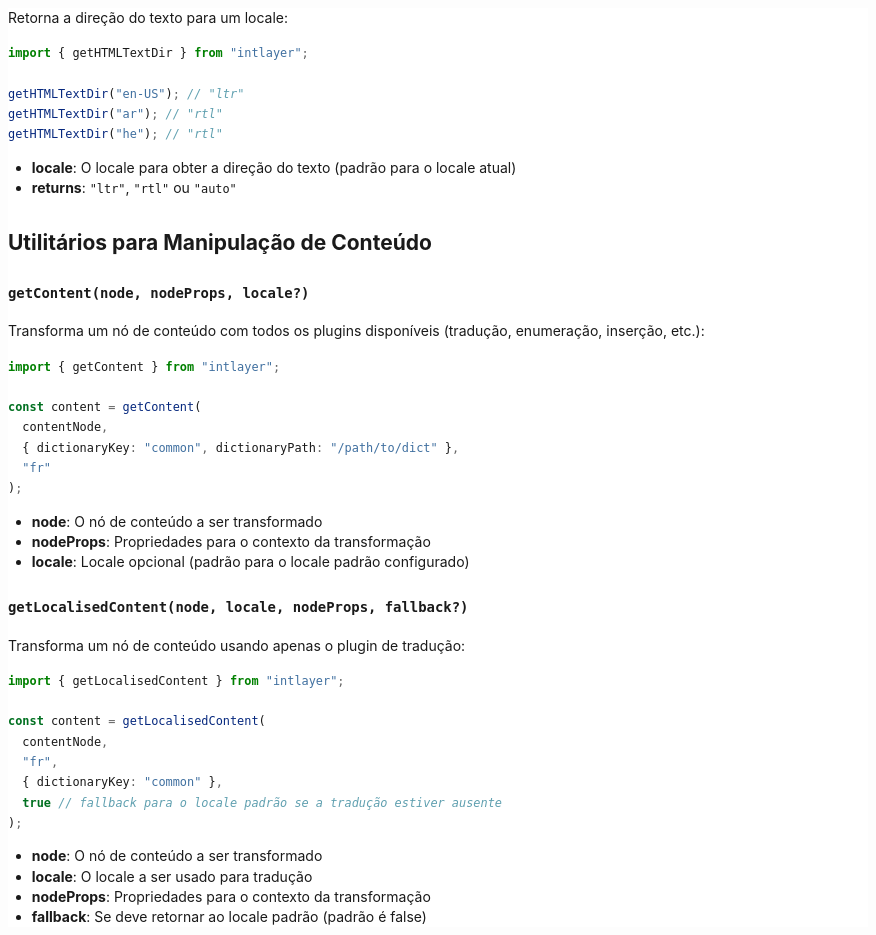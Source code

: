 Retorna a direção do texto para um locale:

```ts
import { getHTMLTextDir } from "intlayer";

getHTMLTextDir("en-US"); // "ltr"
getHTMLTextDir("ar"); // "rtl"
getHTMLTextDir("he"); // "rtl"
```

- **locale**: O locale para obter a direção do texto (padrão para o locale atual)
- **returns**: `"ltr"`, `"rtl"` ou `"auto"`

## Utilitários para Manipulação de Conteúdo

### `getContent(node, nodeProps, locale?)`

Transforma um nó de conteúdo com todos os plugins disponíveis (tradução, enumeração, inserção, etc.):

```ts
import { getContent } from "intlayer";

const content = getContent(
  contentNode,
  { dictionaryKey: "common", dictionaryPath: "/path/to/dict" },
  "fr"
);
```

- **node**: O nó de conteúdo a ser transformado
- **nodeProps**: Propriedades para o contexto da transformação
- **locale**: Locale opcional (padrão para o locale padrão configurado)

### `getLocalisedContent(node, locale, nodeProps, fallback?)`

Transforma um nó de conteúdo usando apenas o plugin de tradução:

```ts
import { getLocalisedContent } from "intlayer";

const content = getLocalisedContent(
  contentNode,
  "fr",
  { dictionaryKey: "common" },
  true // fallback para o locale padrão se a tradução estiver ausente
);
```

- **node**: O nó de conteúdo a ser transformado
- **locale**: O locale a ser usado para tradução
- **nodeProps**: Propriedades para o contexto da transformação
- **fallback**: Se deve retornar ao locale padrão (padrão é false)
